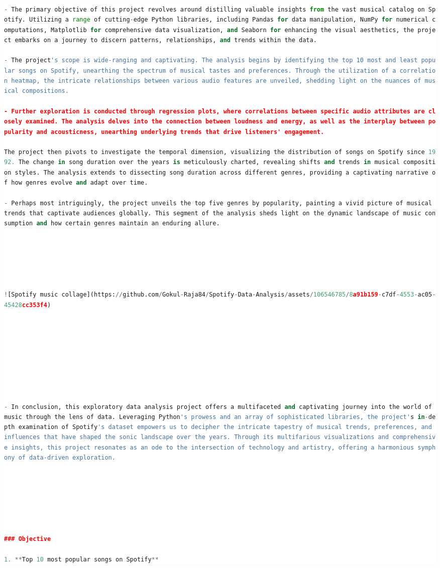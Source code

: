    ```python
- The primary objective of this project revolves around distilling valuable insights from the vast musical catalog on Spotify. Utilizing a range of cutting-edge Python libraries, including Pandas for data manipulation, NumPy for numerical computations, Matplotlib for comprehensive data visualization, and Seaborn for enhancing the visual aesthetics, the project embarks on a journey to discern patterns, relationships, and trends within the data.

- The project's scope is wide-ranging and captivating. The analysis begins by identifying the top 10 most and least popular songs on Spotify, unearthing the spectrum of musical tastes and preferences. Through the utilization of a correlation heatmap, the intricate relationships between various audio features are unveiled, shedding light on the nuances of musical compositions.

- Further exploration is conducted through regression plots, where correlations between specific audio attributes are closely examined. The analysis delves into the connection between loudness and energy, as well as the interplay between popularity and acousticness, unearthing underlying trends that drive listeners' engagement.

The project then pivots to investigate the temporal dimension, visualizing the distribution of songs on Spotify since 1992. The change in song duration over the years is meticulously charted, revealing shifts and trends in musical composition styles. The analysis extends to dissecting song duration across different genres, providing a captivating narrative of how genres evolve and adapt over time.

- Perhaps most intriguingly, the project unveils the top five genres by popularity, painting a vivid picture of musical trends that captivate audiences globally. This segment of the analysis sheds light on the dynamic landscape of music consumption and how certain genres maintain an enduring allure.






![Spotify music collage](https://github.com/Gokul-Raja84/Spotify-Data-Analysis/assets/106546785/8a91b159-c7df-4553-ac05-45428cc353f4)









- In conclusion, this exploratory data analysis project offers a multifaceted and captivating journey into the world of music through the lens of data. Leveraging Python's prowess and an array of sophisticated libraries, the project's in-depth examination of Spotify's dataset empowers us to decipher the intricate tapestry of musical trends, preferences, and influences that have shaped the sonic landscape over the years. Through its multifarious visualizations and comprehensive insights, this project resonates as an ode to the intersection of technology and artistry, offering a harmonious symphony of data-driven exploration.







### Objective
 
1. **Top 10 most popular songs on Spotify**


   ```